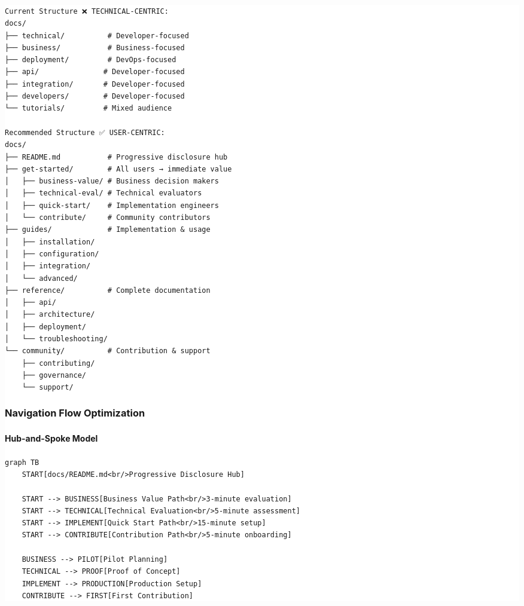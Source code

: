 ```
Current Structure ❌ TECHNICAL-CENTRIC:
docs/
├── technical/          # Developer-focused
├── business/           # Business-focused  
├── deployment/         # DevOps-focused
├── api/               # Developer-focused
├── integration/       # Developer-focused
├── developers/        # Developer-focused
└── tutorials/         # Mixed audience

Recommended Structure ✅ USER-CENTRIC:
docs/
├── README.md           # Progressive disclosure hub
├── get-started/        # All users → immediate value
│   ├── business-value/ # Business decision makers
│   ├── technical-eval/ # Technical evaluators  
│   ├── quick-start/    # Implementation engineers
│   └── contribute/     # Community contributors
├── guides/             # Implementation & usage
│   ├── installation/
│   ├── configuration/
│   ├── integration/
│   └── advanced/
├── reference/          # Complete documentation
│   ├── api/
│   ├── architecture/
│   ├── deployment/
│   └── troubleshooting/
└── community/          # Contribution & support
    ├── contributing/
    ├── governance/
    └── support/
```

### **Navigation Flow Optimization**

#### **Hub-and-Spoke Model**
```mermaid
graph TB
    START[docs/README.md<br/>Progressive Disclosure Hub]
    
    START --> BUSINESS[Business Value Path<br/>3-minute evaluation]
    START --> TECHNICAL[Technical Evaluation<br/>5-minute assessment]
    START --> IMPLEMENT[Quick Start Path<br/>15-minute setup]
    START --> CONTRIBUTE[Contribution Path<br/>5-minute onboarding]
    
    BUSINESS --> PILOT[Pilot Planning]
    TECHNICAL --> PROOF[Proof of Concept]
    IMPLEMENT --> PRODUCTION[Production Setup]
    CONTRIBUTE --> FIRST[First Contribution]
```

